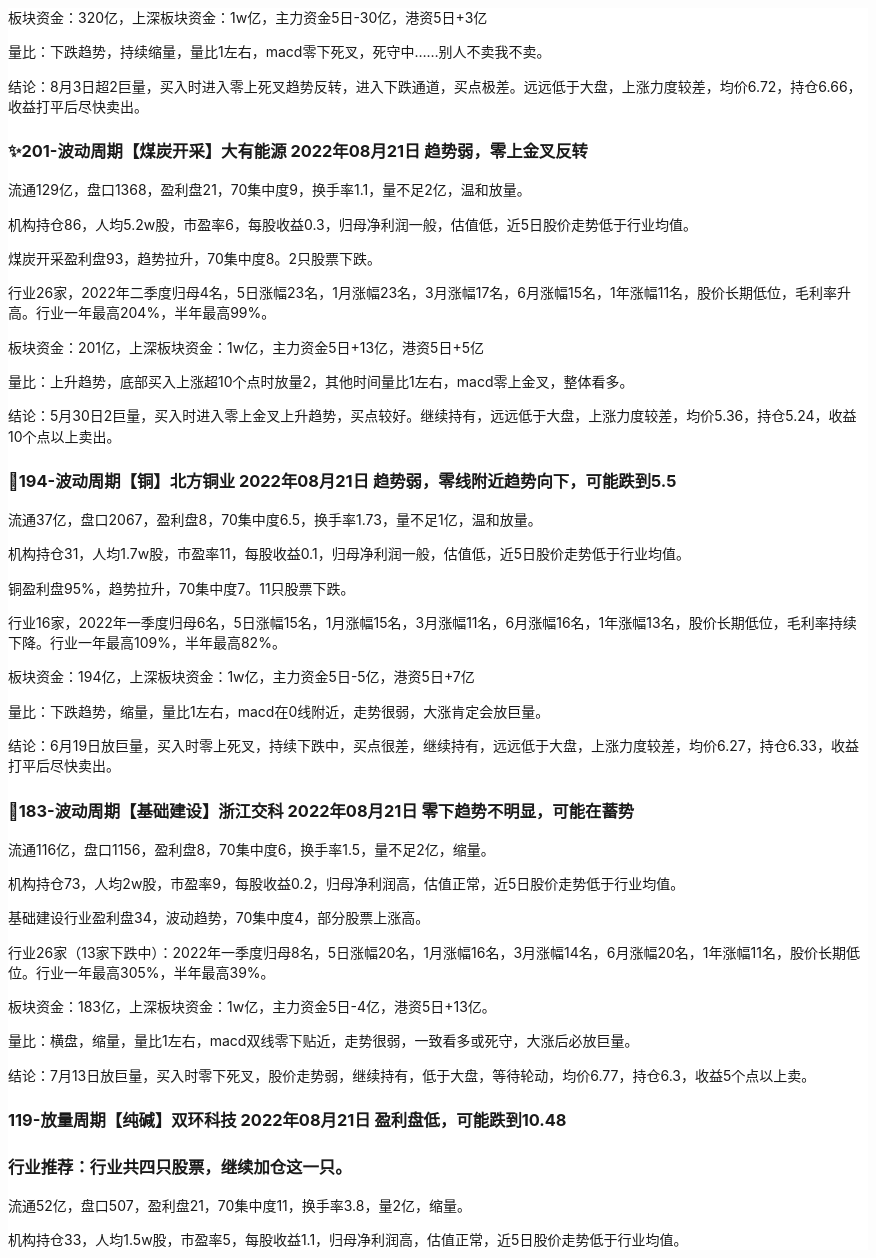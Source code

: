 板块资金：320亿，上深板块资金：1w亿，主力资金5日-30亿，港资5日+3亿

量比：下跌趋势，持续缩量，量比1左右，macd零下死叉，死守中……别人不卖我不卖。

结论：8月3日超2巨量，买入时进入零上死叉趋势反转，进入下跌通道，买点极差。远远低于大盘，上涨力度较差，均价6.72，持仓6.66，收益打平后尽快卖出。

### ✨201-波动周期【煤炭开采】大有能源 2022年08月21日 趋势弱，零上金叉反转

流通129亿，盘口1368，盈利盘21，70集中度9，换手率1.1，量不足2亿，温和放量。

机构持仓86，人均5.2w股，市盈率6，每股收益0.3，归母净利润一般，估值低，近5日股价走势低于行业均值。

煤炭开采盈利盘93，趋势拉升，70集中度8。2只股票下跌。

行业26家，2022年二季度归母4名，5日涨幅23名，1月涨幅23名，3月涨幅17名，6月涨幅15名，1年涨幅11名，股价长期低位，毛利率升高。行业一年最高204%，半年最高99%。

板块资金：201亿，上深板块资金：1w亿，主力资金5日+13亿，港资5日+5亿

量比：上升趋势，底部买入上涨超10个点时放量2，其他时间量比1左右，macd零上金叉，整体看多。

结论：5月30日2巨量，买入时进入零上金叉上升趋势，买点较好。继续持有，远远低于大盘，上涨力度较差，均价5.36，持仓5.24，收益10个点以上卖出。

### 🐴194-波动周期【铜】北方铜业 2022年08月21日 趋势弱，零线附近趋势向下，可能跌到5.5

流通37亿，盘口2067，盈利盘8，70集中度6.5，换手率1.73，量不足1亿，温和放量。

机构持仓31，人均1.7w股，市盈率11，每股收益0.1，归母净利润一般，估值低，近5日股价走势低于行业均值。

铜盈利盘95%，趋势拉升，70集中度7。11只股票下跌。

行业16家，2022年一季度归母6名，5日涨幅15名，1月涨幅15名，3月涨幅11名，6月涨幅16名，1年涨幅13名，股价长期低位，毛利率持续下降。行业一年最高109%，半年最高82%。

板块资金：194亿，上深板块资金：1w亿，主力资金5日-5亿，港资5日+7亿

量比：下跌趋势，缩量，量比1左右，macd在0线附近，走势很弱，大涨肯定会放巨量。

结论：6月19日放巨量，买入时零上死叉，持续下跌中，买点很差，继续持有，远远低于大盘，上涨力度较差，均价6.27，持仓6.33，收益打平后尽快卖出。

### 🐴183-波动周期【基础建设】浙江交科 2022年08月21日 零下趋势不明显，可能在蓄势

流通116亿，盘口1156，盈利盘8，70集中度6，换手率1.5，量不足2亿，缩量。

机构持仓73，人均2w股，市盈率9，每股收益0.2，归母净利润高，估值正常，近5日股价走势低于行业均值。

基础建设行业盈利盘34，波动趋势，70集中度4，部分股票上涨高。

行业26家（13家下跌中）：2022年一季度归母8名，5日涨幅20名，1月涨幅16名，3月涨幅14名，6月涨幅20名，1年涨幅11名，股价长期低位。行业一年最高305%，半年最高39%。

板块资金：183亿，上深板块资金：1w亿，主力资金5日-4亿，港资5日+13亿。

量比：横盘，缩量，量比1左右，macd双线零下贴近，走势很弱，一致看多或死守，大涨后必放巨量。

结论：7月13日放巨量，买入时零下死叉，股价走势弱，继续持有，低于大盘，等待轮动，均价6.77，持仓6.3，收益5个点以上卖。

### 119-放量周期【纯碱】双环科技 2022年08月21日 盈利盘低，可能跌到10.48

### 行业推荐：行业共四只股票，继续加仓这一只。

流通52亿，盘口507，盈利盘21，70集中度11，换手率3.8，量2亿，缩量。

机构持仓33，人均1.5w股，市盈率5，每股收益1.1，归母净利润高，估值正常，近5日股价走势低于行业均值。
